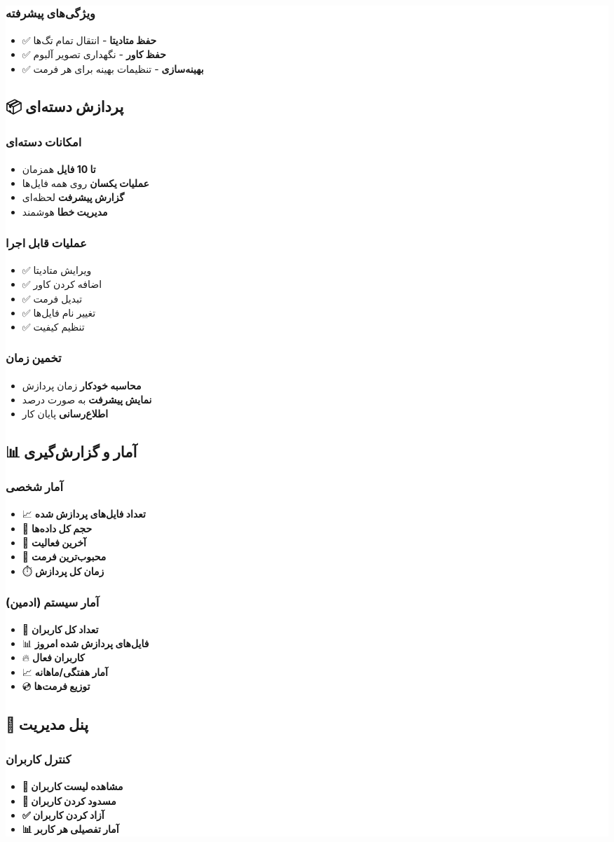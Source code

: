 ### ویژگی‌های پیشرفته
- ✅ **حفظ متادیتا** - انتقال تمام تگ‌ها
- ✅ **حفظ کاور** - نگهداری تصویر آلبوم
- ✅ **بهینه‌سازی** - تنظیمات بهینه برای هر فرمت

## 📦 پردازش دسته‌ای

### امکانات دسته‌ای
- **تا 10 فایل** همزمان
- **عملیات یکسان** روی همه فایل‌ها
- **گزارش پیشرفت** لحظه‌ای
- **مدیریت خطا** هوشمند

### عملیات قابل اجرا
- ✅ ویرایش متادیتا
- ✅ اضافه کردن کاور
- ✅ تبدیل فرمت
- ✅ تغییر نام فایل‌ها
- ✅ تنظیم کیفیت

### تخمین زمان
- **محاسبه خودکار** زمان پردازش
- **نمایش پیشرفت** به صورت درصد
- **اطلاع‌رسانی** پایان کار

## 📊 آمار و گزارش‌گیری

### آمار شخصی
- 📈 **تعداد فایل‌های پردازش شده**
- 💾 **حجم کل داده‌ها**
- 📅 **آخرین فعالیت**
- 🎵 **محبوب‌ترین فرمت**
- ⏱️ **زمان کل پردازش**

### آمار سیستم (ادمین)
- 👥 **تعداد کل کاربران**
- 📊 **فایل‌های پردازش شده امروز**
- 🔥 **کاربران فعال**
- 📈 **آمار هفتگی/ماهانه**
- 💿 **توزیع فرمت‌ها**

## 🔧 پنل مدیریت

### کنترل کاربران
- **👤 مشاهده لیست کاربران**
- **🚫 مسدود کردن کاربران**
- **✅ آزاد کردن کاربران**
- **📊 آمار تفصیلی هر کاربر**
